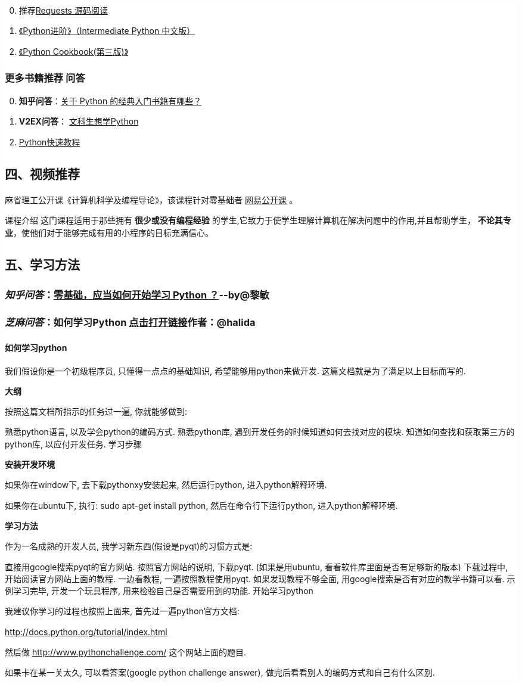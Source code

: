 0. 推荐[Requests 源码阅读](https://github.com/wangshunping/read_requests)

1. [《Python进阶》（Intermediate Python 中文版）](https://github.com/eastlakeside/interpy-zh)
2. [《Python Cookbook(第三版)》](https://github.com/yidao620c/python3-cookbook)

### 更多书籍推荐 问答

0.  **知乎问答**：[关于 Python 的经典入门书籍有哪些？](http://www.zhihu.com/question/19593179)

1.  **V2EX问答**： [文科生想学Python](http://www.v2ex.com/t/40397)

2. [Python快速教程](http://www.cnblogs.com/vamei/archive/2012/09/13/2682778.html) 



四、视频推荐
------------------------------------------
麻省理工公开课《计算机科学及编程导论》，该课程针对零基础者 [网易公开课](http://v.163.com/special/opencourse/bianchengdaolun.html) 。  

课程介绍
这门课程适用于那些拥有 **很少或没有编程经验**  的学生,它致力于使学生理解计算机在解决问题中的作用,并且帮助学生，  **不论其专业**，使他们对于能够完成有用的小程序的目标充满信心。


五、学习方法
---------------------------------------
### *知乎问答*：[零基础，应当如何开始学习 Python ？](http://www.zhihu.com/question/20039623?nr=1)--by@黎敏

### *芝麻问答*：如何学习Python [点击打开链接](http://www.zhimaq.com/questions/70/python)作者：@halida
#### 如何学习python

我们假设你是一个初级程序员, 只懂得一点点的基础知识, 希望能够用python来做开发. 这篇文档就是为了满足以上目标而写的.

**大纲** 

按照这篇文档所指示的任务过一遍, 你就能够做到:

熟悉python语言, 以及学会python的编码方式. 熟悉python库, 遇到开发任务的时候知道如何去找对应的模块. 知道如何查找和获取第三方的python库, 以应付开发任务. 学习步骤

**安装开发环境**

如果你在window下, 去下载pythonxy安装起来, 然后运行python, 进入python解释环境.

如果你在ubuntu下, 执行: sudo apt-get install python, 然后在命令行下运行python, 进入python解释环境.

**学习方法**

作为一名成熟的开发人员, 我学习新东西(假设是pyqt)的习惯方式是:

直接用google搜索pyqt的官方网站. 按照官方网站的说明, 下载pyqt. (如果是用ubuntu, 看看软件库里面是否有足够新的版本) 下载过程中, 开始阅读官方网站上面的教程. 一边看教程, 一遍按照教程使用pyqt. 如果发现教程不够全面, 用google搜索是否有对应的教学书籍可以看. 示例学习完毕, 开发一个玩具程序, 用来检验自己是否需要用到的功能. 开始学习python

我建议你学习的过程也按照上面来, 首先过一遍python官方文档:

<http://docs.python.org/tutorial/index.html>

然后做 <http://www.pythonchallenge.com/> 这个网站上面的题目.

如果卡在某一关太久, 可以看答案(google python challenge answer), 做完后看看别人的编码方式和自己有什么区别.
